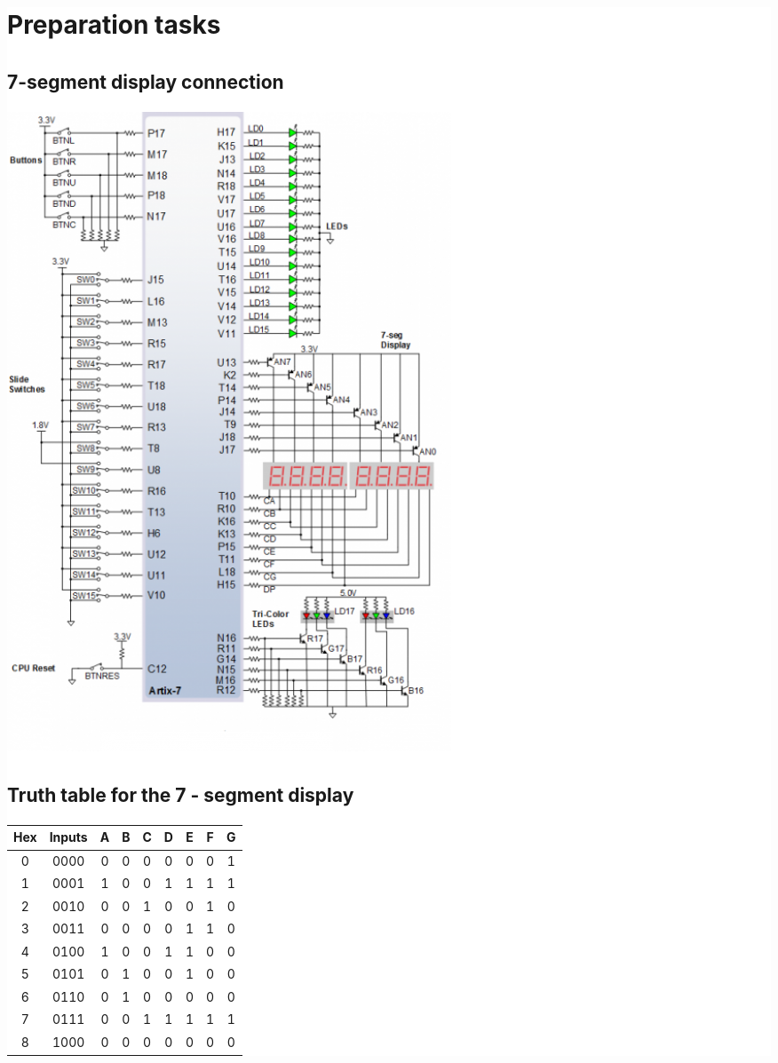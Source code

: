 # Preparation tasks
## 7-segment display connection
![connection](images/figure.png)

## Truth table for the 7 - segment display

| Hex | Inputs | A | B | C | D | E | F | G |
| :-: | :-: | :-: | :-: | :-: | :-: | :-: | :-: | :-: |
| 0 | 0000 | 0 | 0 | 0 | 0 | 0 | 0 | 1 |
| 1 | 0001 | 1 | 0 | 0 | 1 | 1 | 1 | 1 |
| 2 | 0010 | 0 | 0 | 1 | 0 | 0 | 1 | 0 |
| 3 | 0011 | 0 | 0 | 0 | 0 | 1 | 1 | 0 |
| 4 | 0100 | 1 | 0 | 0 | 1 | 1 | 0 | 0 |
| 5 | 0101 | 0 | 1 | 0 | 0 | 1 | 0 | 0 |
| 6 | 0110 | 0 | 1 | 0 | 0 | 0 | 0 | 0 |
| 7 | 0111 | 0 | 0 | 1 | 1 | 1 | 1 | 1 |
| 8 | 1000 | 0 | 0 | 0 | 0 | 0 | 0 | 0 |